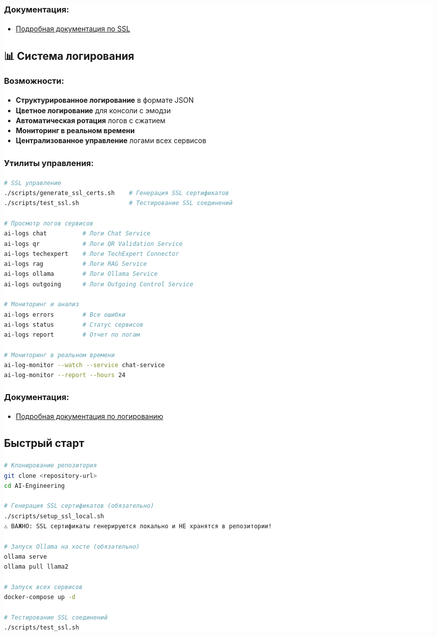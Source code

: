 ### Документация:
- [Подробная документация по SSL](docs/SSL_SETUP_REPORT.md)

## 📊 Система логирования

### Возможности:
- **Структурированное логирование** в формате JSON
- **Цветное логирование** для консоли с эмодзи
- **Автоматическая ротация** логов с сжатием
- **Мониторинг в реальном времени**
- **Централизованное управление** логами всех сервисов

### Утилиты управления:
```bash
# SSL управление
./scripts/generate_ssl_certs.sh    # Генерация SSL сертификатов
./scripts/test_ssl.sh              # Тестирование SSL соединений

# Просмотр логов сервисов
ai-logs chat          # Логи Chat Service
ai-logs qr            # Логи QR Validation Service
ai-logs techexpert    # Логи TechExpert Connector
ai-logs rag           # Логи RAG Service
ai-logs ollama        # Логи Ollama Service
ai-logs outgoing      # Логи Outgoing Control Service

# Мониторинг и анализ
ai-logs errors        # Все ошибки
ai-logs status        # Статус сервисов
ai-logs report        # Отчет по логам

# Мониторинг в реальном времени
ai-log-monitor --watch --service chat-service
ai-log-monitor --report --hours 24
```

### Документация:
- [Подробная документация по логированию](docs/LOGGING_SYSTEM.md)

## Быстрый старт

```bash
# Клонирование репозитория
git clone <repository-url>
cd AI-Engineering

# Генерация SSL сертификатов (обязательно)
./scripts/setup_ssl_local.sh
⚠️ ВАЖНО: SSL сертификаты генерируются локально и НЕ хранятся в репозитории!

# Запуск Ollama на хосте (обязательно)
ollama serve
ollama pull llama2

# Запуск всех сервисов
docker-compose up -d

# Тестирование SSL соединений
./scripts/test_ssl.sh
```
